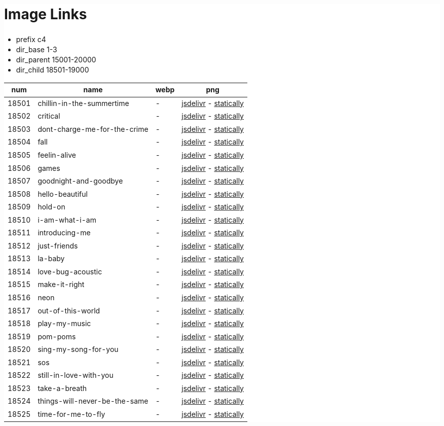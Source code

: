 # Image Links

- prefix c4
- dir_base 1-3
- dir_parent 15001-20000
- dir_child 18501-19000

|  num  | name | webp | png |
|-------|------|------|-----|
|18501|chillin-in-the-summertime| - |[jsdelivr](https://cdn.jsdelivr.net/gh/dbchord/c4-1-3/15001-20000/18501-19000/chillin-in-the-summertime.png) - [statically](https://cdn.statically.io/gh/dbchord/c4-1-3/i/15001-20000/18501-19000/chillin-in-the-summertime.png)|
|18502|critical| - |[jsdelivr](https://cdn.jsdelivr.net/gh/dbchord/c4-1-3/15001-20000/18501-19000/critical.png) - [statically](https://cdn.statically.io/gh/dbchord/c4-1-3/i/15001-20000/18501-19000/critical.png)|
|18503|dont-charge-me-for-the-crime| - |[jsdelivr](https://cdn.jsdelivr.net/gh/dbchord/c4-1-3/15001-20000/18501-19000/dont-charge-me-for-the-crime.png) - [statically](https://cdn.statically.io/gh/dbchord/c4-1-3/i/15001-20000/18501-19000/dont-charge-me-for-the-crime.png)|
|18504|fall| - |[jsdelivr](https://cdn.jsdelivr.net/gh/dbchord/c4-1-3/15001-20000/18501-19000/fall.png) - [statically](https://cdn.statically.io/gh/dbchord/c4-1-3/i/15001-20000/18501-19000/fall.png)|
|18505|feelin-alive| - |[jsdelivr](https://cdn.jsdelivr.net/gh/dbchord/c4-1-3/15001-20000/18501-19000/feelin-alive.png) - [statically](https://cdn.statically.io/gh/dbchord/c4-1-3/i/15001-20000/18501-19000/feelin-alive.png)|
|18506|games| - |[jsdelivr](https://cdn.jsdelivr.net/gh/dbchord/c4-1-3/15001-20000/18501-19000/games.png) - [statically](https://cdn.statically.io/gh/dbchord/c4-1-3/i/15001-20000/18501-19000/games.png)|
|18507|goodnight-and-goodbye| - |[jsdelivr](https://cdn.jsdelivr.net/gh/dbchord/c4-1-3/15001-20000/18501-19000/goodnight-and-goodbye.png) - [statically](https://cdn.statically.io/gh/dbchord/c4-1-3/i/15001-20000/18501-19000/goodnight-and-goodbye.png)|
|18508|hello-beautiful| - |[jsdelivr](https://cdn.jsdelivr.net/gh/dbchord/c4-1-3/15001-20000/18501-19000/hello-beautiful.png) - [statically](https://cdn.statically.io/gh/dbchord/c4-1-3/i/15001-20000/18501-19000/hello-beautiful.png)|
|18509|hold-on| - |[jsdelivr](https://cdn.jsdelivr.net/gh/dbchord/c4-1-3/15001-20000/18501-19000/hold-on.png) - [statically](https://cdn.statically.io/gh/dbchord/c4-1-3/i/15001-20000/18501-19000/hold-on.png)|
|18510|i-am-what-i-am| - |[jsdelivr](https://cdn.jsdelivr.net/gh/dbchord/c4-1-3/15001-20000/18501-19000/i-am-what-i-am.png) - [statically](https://cdn.statically.io/gh/dbchord/c4-1-3/i/15001-20000/18501-19000/i-am-what-i-am.png)|
|18511|introducing-me| - |[jsdelivr](https://cdn.jsdelivr.net/gh/dbchord/c4-1-3/15001-20000/18501-19000/introducing-me.png) - [statically](https://cdn.statically.io/gh/dbchord/c4-1-3/i/15001-20000/18501-19000/introducing-me.png)|
|18512|just-friends| - |[jsdelivr](https://cdn.jsdelivr.net/gh/dbchord/c4-1-3/15001-20000/18501-19000/just-friends.png) - [statically](https://cdn.statically.io/gh/dbchord/c4-1-3/i/15001-20000/18501-19000/just-friends.png)|
|18513|la-baby| - |[jsdelivr](https://cdn.jsdelivr.net/gh/dbchord/c4-1-3/15001-20000/18501-19000/la-baby.png) - [statically](https://cdn.statically.io/gh/dbchord/c4-1-3/i/15001-20000/18501-19000/la-baby.png)|
|18514|love-bug-acoustic| - |[jsdelivr](https://cdn.jsdelivr.net/gh/dbchord/c4-1-3/15001-20000/18501-19000/love-bug-acoustic.png) - [statically](https://cdn.statically.io/gh/dbchord/c4-1-3/i/15001-20000/18501-19000/love-bug-acoustic.png)|
|18515|make-it-right| - |[jsdelivr](https://cdn.jsdelivr.net/gh/dbchord/c4-1-3/15001-20000/18501-19000/make-it-right.png) - [statically](https://cdn.statically.io/gh/dbchord/c4-1-3/i/15001-20000/18501-19000/make-it-right.png)|
|18516|neon| - |[jsdelivr](https://cdn.jsdelivr.net/gh/dbchord/c4-1-3/15001-20000/18501-19000/neon.png) - [statically](https://cdn.statically.io/gh/dbchord/c4-1-3/i/15001-20000/18501-19000/neon.png)|
|18517|out-of-this-world| - |[jsdelivr](https://cdn.jsdelivr.net/gh/dbchord/c4-1-3/15001-20000/18501-19000/out-of-this-world.png) - [statically](https://cdn.statically.io/gh/dbchord/c4-1-3/i/15001-20000/18501-19000/out-of-this-world.png)|
|18518|play-my-music| - |[jsdelivr](https://cdn.jsdelivr.net/gh/dbchord/c4-1-3/15001-20000/18501-19000/play-my-music.png) - [statically](https://cdn.statically.io/gh/dbchord/c4-1-3/i/15001-20000/18501-19000/play-my-music.png)|
|18519|pom-poms| - |[jsdelivr](https://cdn.jsdelivr.net/gh/dbchord/c4-1-3/15001-20000/18501-19000/pom-poms.png) - [statically](https://cdn.statically.io/gh/dbchord/c4-1-3/i/15001-20000/18501-19000/pom-poms.png)|
|18520|sing-my-song-for-you| - |[jsdelivr](https://cdn.jsdelivr.net/gh/dbchord/c4-1-3/15001-20000/18501-19000/sing-my-song-for-you.png) - [statically](https://cdn.statically.io/gh/dbchord/c4-1-3/i/15001-20000/18501-19000/sing-my-song-for-you.png)|
|18521|sos| - |[jsdelivr](https://cdn.jsdelivr.net/gh/dbchord/c4-1-3/15001-20000/18501-19000/sos.png) - [statically](https://cdn.statically.io/gh/dbchord/c4-1-3/i/15001-20000/18501-19000/sos.png)|
|18522|still-in-love-with-you| - |[jsdelivr](https://cdn.jsdelivr.net/gh/dbchord/c4-1-3/15001-20000/18501-19000/still-in-love-with-you.png) - [statically](https://cdn.statically.io/gh/dbchord/c4-1-3/i/15001-20000/18501-19000/still-in-love-with-you.png)|
|18523|take-a-breath| - |[jsdelivr](https://cdn.jsdelivr.net/gh/dbchord/c4-1-3/15001-20000/18501-19000/take-a-breath.png) - [statically](https://cdn.statically.io/gh/dbchord/c4-1-3/i/15001-20000/18501-19000/take-a-breath.png)|
|18524|things-will-never-be-the-same| - |[jsdelivr](https://cdn.jsdelivr.net/gh/dbchord/c4-1-3/15001-20000/18501-19000/things-will-never-be-the-same.png) - [statically](https://cdn.statically.io/gh/dbchord/c4-1-3/i/15001-20000/18501-19000/things-will-never-be-the-same.png)|
|18525|time-for-me-to-fly| - |[jsdelivr](https://cdn.jsdelivr.net/gh/dbchord/c4-1-3/15001-20000/18501-19000/time-for-me-to-fly.png) - [statically](https://cdn.statically.io/gh/dbchord/c4-1-3/i/15001-20000/18501-19000/time-for-me-to-fly.png)|